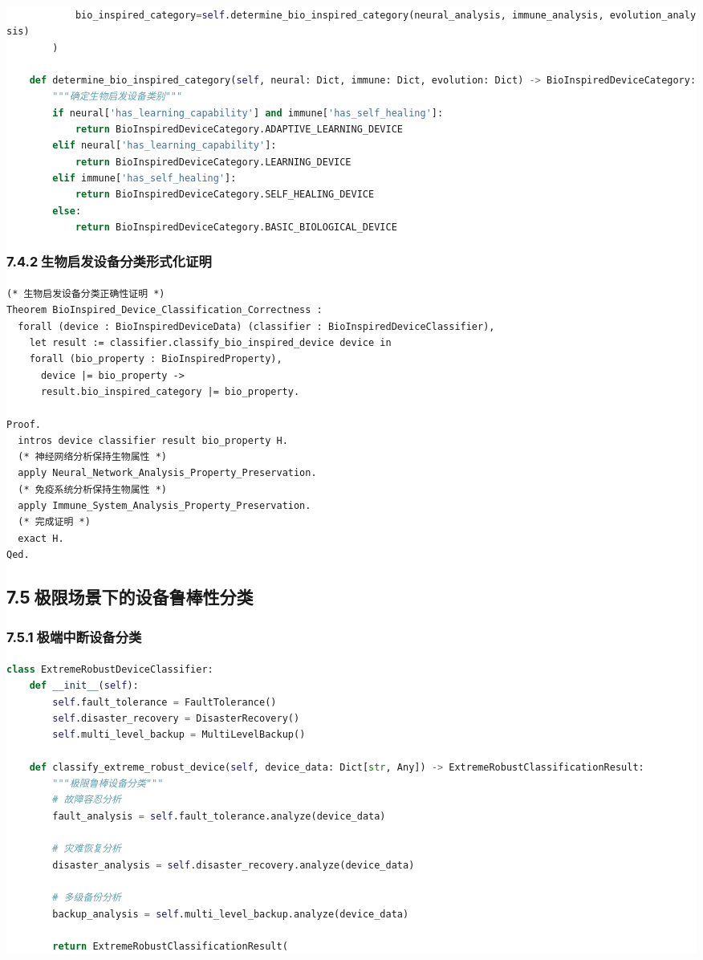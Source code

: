 ```python
            bio_inspired_category=self.determine_bio_inspired_category(neural_analysis, immune_analysis, evolution_analysis)
        )
    
    def determine_bio_inspired_category(self, neural: Dict, immune: Dict, evolution: Dict) -> BioInspiredDeviceCategory:
        """确定生物启发设备类别"""
        if neural['has_learning_capability'] and immune['has_self_healing']:
            return BioInspiredDeviceCategory.ADAPTIVE_LEARNING_DEVICE
        elif neural['has_learning_capability']:
            return BioInspiredDeviceCategory.LEARNING_DEVICE
        elif immune['has_self_healing']:
            return BioInspiredDeviceCategory.SELF_HEALING_DEVICE
        else:
            return BioInspiredDeviceCategory.BASIC_BIOLOGICAL_DEVICE
```

### 7.4.2 生物启发设备分类形式化证明

```coq
(* 生物启发设备分类正确性证明 *)
Theorem BioInspired_Device_Classification_Correctness :
  forall (device : BioInspiredDeviceData) (classifier : BioInspiredDeviceClassifier),
    let result := classifier.classify_bio_inspired_device device in
    forall (bio_property : BioInspiredProperty),
      device |= bio_property ->
      result.bio_inspired_category |= bio_property.

Proof.
  intros device classifier result bio_property H.
  (* 神经网络分析保持生物属性 *)
  apply Neural_Network_Analysis_Property_Preservation.
  (* 免疫系统分析保持生物属性 *)
  apply Immune_System_Analysis_Property_Preservation.
  (* 完成证明 *)
  exact H.
Qed.
```

## 7.5 极限场景下的设备鲁棒性分类

### 7.5.1 极端中断设备分类

```python
class ExtremeRobustDeviceClassifier:
    def __init__(self):
        self.fault_tolerance = FaultTolerance()
        self.disaster_recovery = DisasterRecovery()
        self.multi_level_backup = MultiLevelBackup()
    
    def classify_extreme_robust_device(self, device_data: Dict[str, Any]) -> ExtremeRobustClassificationResult:
        """极限鲁棒设备分类"""
        # 故障容忍分析
        fault_analysis = self.fault_tolerance.analyze(device_data)
        
        # 灾难恢复分析
        disaster_analysis = self.disaster_recovery.analyze(device_data)
        
        # 多级备份分析
        backup_analysis = self.multi_level_backup.analyze(device_data)
        
        return ExtremeRobustClassificationResult(
```